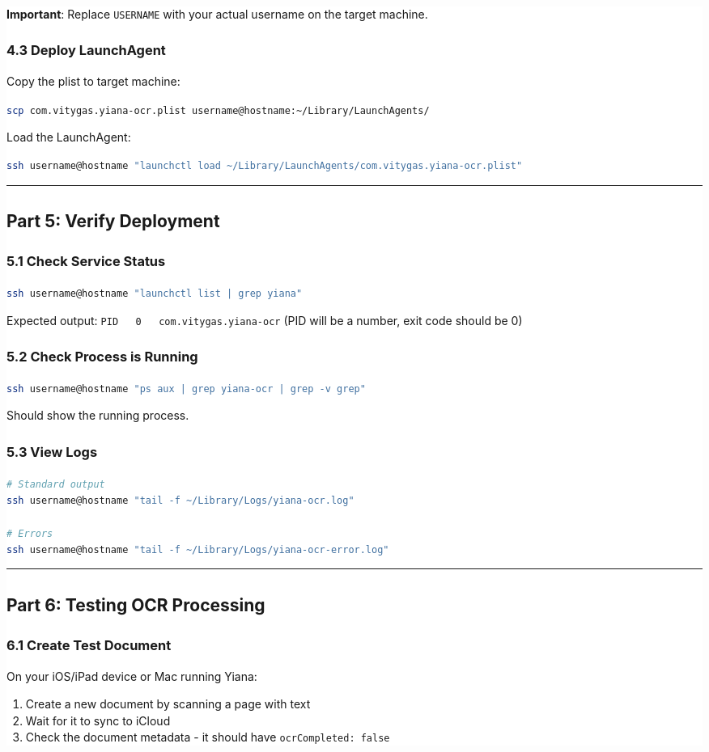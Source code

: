 **Important**: Replace `USERNAME` with your actual username on the target machine.

### 4.3 Deploy LaunchAgent

Copy the plist to target machine:

```bash
scp com.vitygas.yiana-ocr.plist username@hostname:~/Library/LaunchAgents/
```

Load the LaunchAgent:

```bash
ssh username@hostname "launchctl load ~/Library/LaunchAgents/com.vitygas.yiana-ocr.plist"
```

---

## Part 5: Verify Deployment

### 5.1 Check Service Status

```bash
ssh username@hostname "launchctl list | grep yiana"
```

Expected output: `PID	0	com.vitygas.yiana-ocr` (PID will be a number, exit code should be 0)

### 5.2 Check Process is Running

```bash
ssh username@hostname "ps aux | grep yiana-ocr | grep -v grep"
```

Should show the running process.

### 5.3 View Logs

```bash
# Standard output
ssh username@hostname "tail -f ~/Library/Logs/yiana-ocr.log"

# Errors
ssh username@hostname "tail -f ~/Library/Logs/yiana-ocr-error.log"
```

---

## Part 6: Testing OCR Processing

### 6.1 Create Test Document

On your iOS/iPad device or Mac running Yiana:

1. Create a new document by scanning a page with text
2. Wait for it to sync to iCloud
3. Check the document metadata - it should have `ocrCompleted: false`
